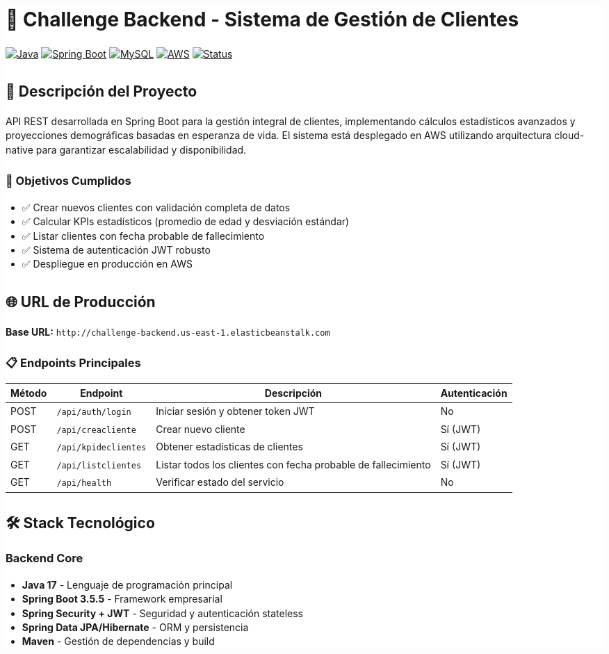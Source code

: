 # 🚀 Challenge Backend - Sistema de Gestión de Clientes

[![Java](https://img.shields.io/badge/Java-17-orange.svg)](https://www.oracle.com/java/)
[![Spring Boot](https://img.shields.io/badge/Spring%20Boot-3.5.5-green.svg)](https://spring.io/projects/spring-boot)
[![MySQL](https://img.shields.io/badge/MySQL-8.0-blue.svg)](https://www.mysql.com/)
[![AWS](https://img.shields.io/badge/AWS-Deployed-yellow.svg)](https://aws.amazon.com/)
[![Status](https://img.shields.io/badge/Status-Live-success.svg)](http://challenge-backend.us-east-1.elasticbeanstalk.com/api/health)

## 📝 Descripción del Proyecto

API REST desarrollada en Spring Boot para la gestión integral de clientes, implementando cálculos estadísticos avanzados y proyecciones demográficas basadas en esperanza de vida. El sistema está desplegado en AWS utilizando arquitectura cloud-native para garantizar escalabilidad y disponibilidad.

### 🎯 Objetivos Cumplidos

- ✅ Crear nuevos clientes con validación completa de datos
- ✅ Calcular KPIs estadísticos (promedio de edad y desviación estándar)
- ✅ Listar clientes con fecha probable de fallecimiento
- ✅ Sistema de autenticación JWT robusto
- ✅ Despliegue en producción en AWS

## 🌐 URL de Producción

**Base URL:** `http://challenge-backend.us-east-1.elasticbeanstalk.com`

### 📋 Endpoints Principales

| Método | Endpoint | Descripción | Autenticación |
|--------|----------|-------------|---------------|
| POST | `/api/auth/login` | Iniciar sesión y obtener token JWT | No |
| POST | `/api/creacliente` | Crear nuevo cliente | Sí (JWT) |
| GET | `/api/kpideclientes` | Obtener estadísticas de clientes | Sí (JWT) |
| GET | `/api/listclientes` | Listar todos los clientes con fecha probable de fallecimiento | Sí (JWT) |
| GET | `/api/health` | Verificar estado del servicio | No |

## 🛠️ Stack Tecnológico

### Backend Core
- **Java 17** - Lenguaje de programación principal
- **Spring Boot 3.5.5** - Framework empresarial
- **Spring Security + JWT** - Seguridad y autenticación stateless
- **Spring Data JPA/Hibernate** - ORM y persistencia
- **Maven** - Gestión de dependencias y build
